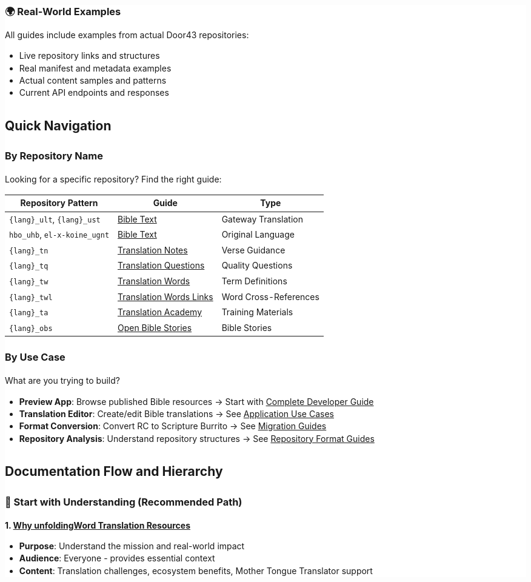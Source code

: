 ### 🌍 Real-World Examples
All guides include examples from actual Door43 repositories:

- Live repository links and structures
- Real manifest and metadata examples
- Actual content samples and patterns
- Current API endpoints and responses

## Quick Navigation

### By Repository Name
Looking for a specific repository? Find the right guide:

| Repository Pattern | Guide | Type |
|-------------------|-------|------|
| `{lang}_ult`, `{lang}_ust` | [Bible Text](docs/bible-text-repositories-guide.md) | Gateway Translation |
| `hbo_uhb`, `el-x-koine_ugnt` | [Bible Text](docs/bible-text-repositories-guide.md) | Original Language |
| `{lang}_tn` | [Translation Notes](docs/translation-notes-repositories-guide.md) | Verse Guidance |
| `{lang}_tq` | [Translation Questions](docs/translation-questions-repositories-guide.md) | Quality Questions |
| `{lang}_tw` | [Translation Words](docs/translation-words-repositories-guide.md) | Term Definitions |
| `{lang}_twl` | [Translation Words Links](docs/translation-words-links-repositories-guide.md) | Word Cross-References |
| `{lang}_ta` | [Translation Academy](docs/translation-academy-repositories-guide.md) | Training Materials |
| `{lang}_obs` | [Open Bible Stories](docs/open-bible-stories-repositories-guide.md) | Bible Stories |

### By Use Case
What are you trying to build?

- **Preview App**: Browse published Bible resources → Start with [Complete Developer Guide](door43-api-developer-guide.md)
- **Translation Editor**: Create/edit Bible translations → See [Application Use Cases](door43-api-developer-guide.md#application-use-cases)
- **Format Conversion**: Convert RC to Scripture Burrito → See [Migration Guides](docs/migration-guides/migration-guide-index.md)
- **Repository Analysis**: Understand repository structures → See [Repository Format Guides](#repository-format-guides)

## Documentation Flow and Hierarchy

### 📖 Start with Understanding (Recommended Path)

**1. [Why unfoldingWord Translation Resources](docs/why-unfoldingword-translation-resources.md)**
- **Purpose**: Understand the mission and real-world impact
- **Audience**: Everyone - provides essential context
- **Content**: Translation challenges, ecosystem benefits, Mother Tongue Translator support
